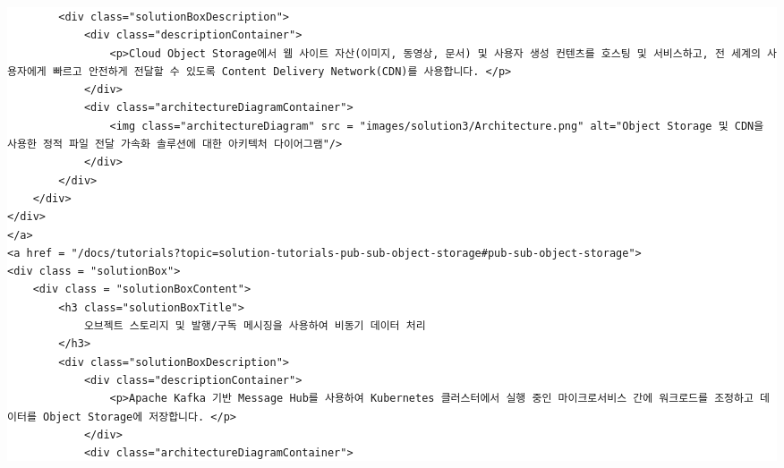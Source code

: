             <div class="solutionBoxDescription">
                <div class="descriptionContainer">
                    <p>Cloud Object Storage에서 웹 사이트 자산(이미지, 동영상, 문서) 및 사용자 생성 컨텐츠를 호스팅 및 서비스하고, 전 세계의 사용자에게 빠르고 안전하게 전달할 수 있도록 Content Delivery Network(CDN)를 사용합니다. </p>
                </div>
                <div class="architectureDiagramContainer">
                    <img class="architectureDiagram" src = "images/solution3/Architecture.png" alt="Object Storage 및 CDN을 사용한 정적 파일 전달 가속화 솔루션에 대한 아키텍처 다이어그램"/>
                </div>
            </div>
        </div>
    </div>
    </a>
    <a href = "/docs/tutorials?topic=solution-tutorials-pub-sub-object-storage#pub-sub-object-storage">
    <div class = "solutionBox">
        <div class = "solutionBoxContent">
            <h3 class="solutionBoxTitle">
                오브젝트 스토리지 및 발행/구독 메시징을 사용하여 비동기 데이터 처리
            </h3>
            <div class="solutionBoxDescription">
                <div class="descriptionContainer">
                    <p>Apache Kafka 기반 Message Hub를 사용하여 Kubernetes 클러스터에서 실행 중인 마이크로서비스 간에 워크로드를 조정하고 데이터를 Object Storage에 저장합니다. </p>
                </div>
                <div class="architectureDiagramContainer">